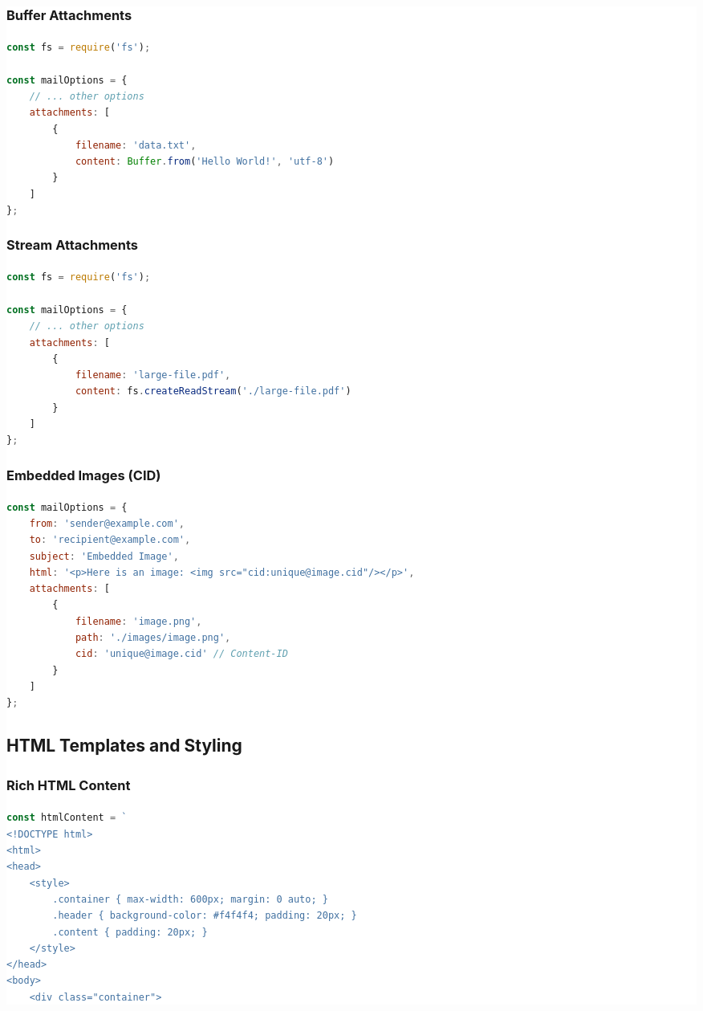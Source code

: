 ### Buffer Attachments
```javascript
const fs = require('fs');

const mailOptions = {
    // ... other options
    attachments: [
        {
            filename: 'data.txt',
            content: Buffer.from('Hello World!', 'utf-8')
        }
    ]
};
```

### Stream Attachments
```javascript
const fs = require('fs');

const mailOptions = {
    // ... other options
    attachments: [
        {
            filename: 'large-file.pdf',
            content: fs.createReadStream('./large-file.pdf')
        }
    ]
};
```

### Embedded Images (CID)
```javascript
const mailOptions = {
    from: 'sender@example.com',
    to: 'recipient@example.com',
    subject: 'Embedded Image',
    html: '<p>Here is an image: <img src="cid:unique@image.cid"/></p>',
    attachments: [
        {
            filename: 'image.png',
            path: './images/image.png',
            cid: 'unique@image.cid' // Content-ID
        }
    ]
};
```

## HTML Templates and Styling

### Rich HTML Content
```javascript
const htmlContent = `
<!DOCTYPE html>
<html>
<head>
    <style>
        .container { max-width: 600px; margin: 0 auto; }
        .header { background-color: #f4f4f4; padding: 20px; }
        .content { padding: 20px; }
    </style>
</head>
<body>
    <div class="container">
```